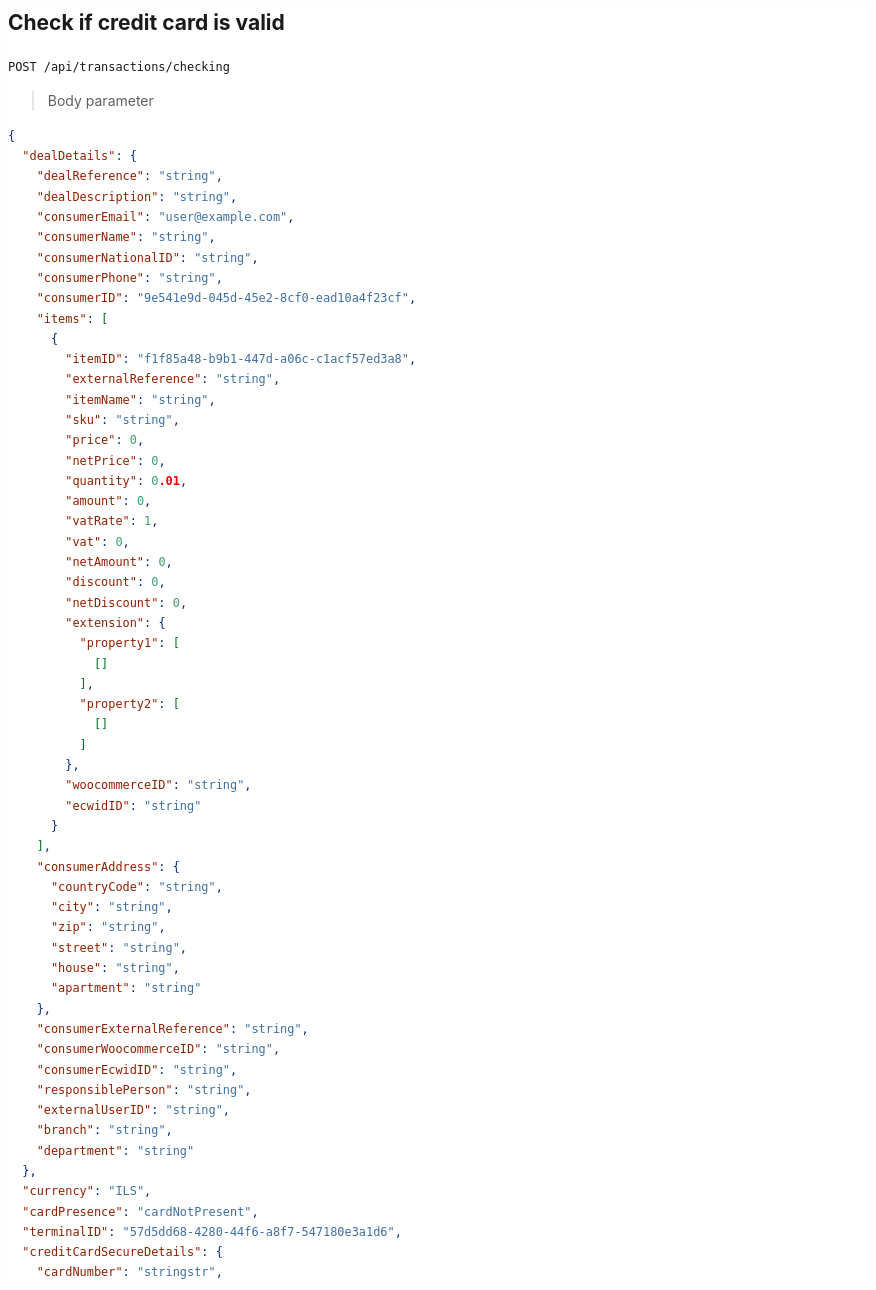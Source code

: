 ## Check if credit card is valid

`POST /api/transactions/checking`

> Body parameter

```json
{
  "dealDetails": {
    "dealReference": "string",
    "dealDescription": "string",
    "consumerEmail": "user@example.com",
    "consumerName": "string",
    "consumerNationalID": "string",
    "consumerPhone": "string",
    "consumerID": "9e541e9d-045d-45e2-8cf0-ead10a4f23cf",
    "items": [
      {
        "itemID": "f1f85a48-b9b1-447d-a06c-c1acf57ed3a8",
        "externalReference": "string",
        "itemName": "string",
        "sku": "string",
        "price": 0,
        "netPrice": 0,
        "quantity": 0.01,
        "amount": 0,
        "vatRate": 1,
        "vat": 0,
        "netAmount": 0,
        "discount": 0,
        "netDiscount": 0,
        "extension": {
          "property1": [
            []
          ],
          "property2": [
            []
          ]
        },
        "woocommerceID": "string",
        "ecwidID": "string"
      }
    ],
    "consumerAddress": {
      "countryCode": "string",
      "city": "string",
      "zip": "string",
      "street": "string",
      "house": "string",
      "apartment": "string"
    },
    "consumerExternalReference": "string",
    "consumerWoocommerceID": "string",
    "consumerEcwidID": "string",
    "responsiblePerson": "string",
    "externalUserID": "string",
    "branch": "string",
    "department": "string"
  },
  "currency": "ILS",
  "cardPresence": "cardNotPresent",
  "terminalID": "57d5dd68-4280-44f6-a8f7-547180e3a1d6",
  "creditCardSecureDetails": {
    "cardNumber": "stringstr",
```